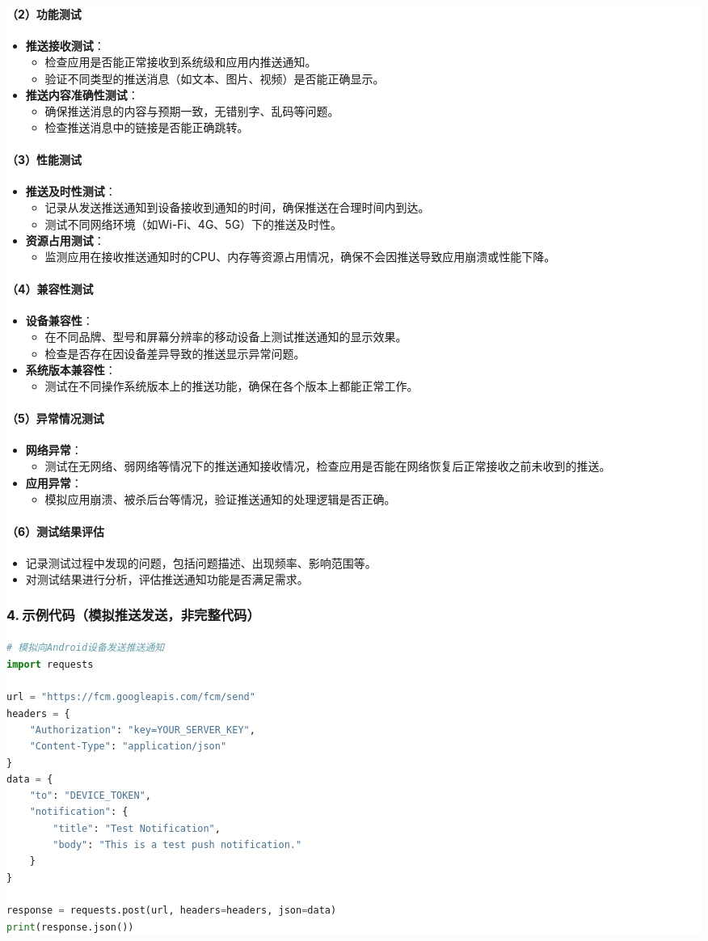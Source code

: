 #### （2）功能测试
- **推送接收测试**：
    - 检查应用是否能正常接收到系统级和应用内推送通知。
    - 验证不同类型的推送消息（如文本、图片、视频）是否能正确显示。
- **推送内容准确性测试**：
    - 确保推送消息的内容与预期一致，无错别字、乱码等问题。
    - 检查推送消息中的链接是否能正确跳转。

#### （3）性能测试
- **推送及时性测试**：
    - 记录从发送推送通知到设备接收到通知的时间，确保推送在合理时间内到达。
    - 测试不同网络环境（如Wi-Fi、4G、5G）下的推送及时性。
- **资源占用测试**：
    - 监测应用在接收推送通知时的CPU、内存等资源占用情况，确保不会因推送导致应用崩溃或性能下降。

#### （4）兼容性测试
- **设备兼容性**：
    - 在不同品牌、型号和屏幕分辨率的移动设备上测试推送通知的显示效果。
    - 检查是否存在因设备差异导致的推送显示异常问题。
- **系统版本兼容性**：
    - 测试在不同操作系统版本上的推送功能，确保在各个版本上都能正常工作。

#### （5）异常情况测试
- **网络异常**：
    - 测试在无网络、弱网络等情况下的推送通知接收情况，检查应用是否能在网络恢复后正常接收之前未收到的推送。
- **应用异常**：
    - 模拟应用崩溃、被杀后台等情况，验证推送通知的处理逻辑是否正确。

#### （6）测试结果评估
- 记录测试过程中发现的问题，包括问题描述、出现频率、影响范围等。
- 对测试结果进行分析，评估推送通知功能是否满足需求。

### 4. 示例代码（模拟推送发送，非完整代码）
```python
# 模拟向Android设备发送推送通知
import requests

url = "https://fcm.googleapis.com/fcm/send"
headers = {
    "Authorization": "key=YOUR_SERVER_KEY",
    "Content-Type": "application/json"
}
data = {
    "to": "DEVICE_TOKEN",
    "notification": {
        "title": "Test Notification",
        "body": "This is a test push notification."
    }
}

response = requests.post(url, headers=headers, json=data)
print(response.json())
```
